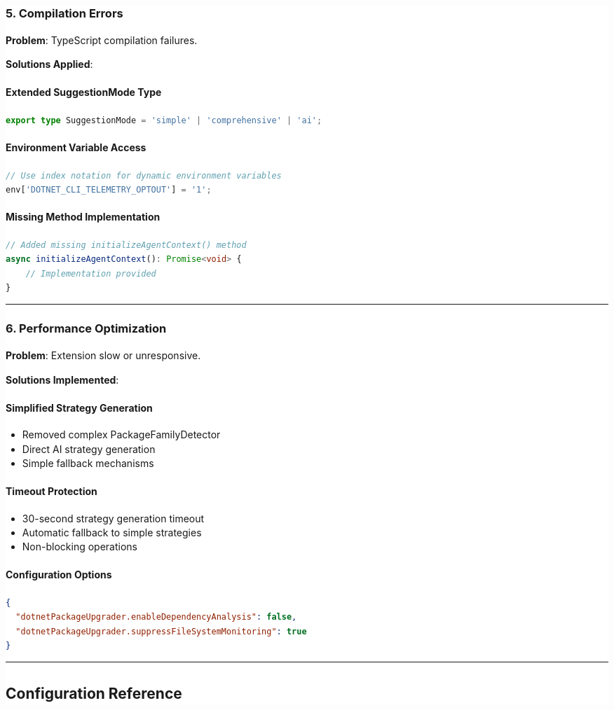### 5. Compilation Errors

**Problem**: TypeScript compilation failures.

**Solutions Applied**:

#### Extended SuggestionMode Type
```typescript
export type SuggestionMode = 'simple' | 'comprehensive' | 'ai';
```

#### Environment Variable Access
```typescript
// Use index notation for dynamic environment variables
env['DOTNET_CLI_TELEMETRY_OPTOUT'] = '1';
```

#### Missing Method Implementation
```typescript
// Added missing initializeAgentContext() method
async initializeAgentContext(): Promise<void> {
    // Implementation provided
}
```

---

### 6. Performance Optimization

**Problem**: Extension slow or unresponsive.

**Solutions Implemented**:

#### Simplified Strategy Generation
- Removed complex PackageFamilyDetector
- Direct AI strategy generation
- Simple fallback mechanisms

#### Timeout Protection
- 30-second strategy generation timeout
- Automatic fallback to simple strategies
- Non-blocking operations

#### Configuration Options
```json
{
  "dotnetPackageUpgrader.enableDependencyAnalysis": false,
  "dotnetPackageUpgrader.suppressFileSystemMonitoring": true
}
```

---

## Configuration Reference

